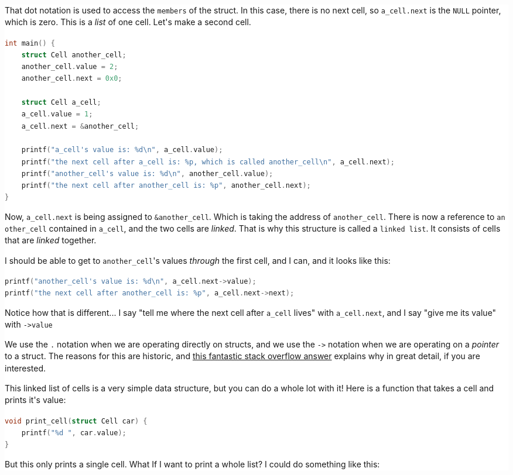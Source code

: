 That dot notation is used to access the `members` of the struct. In this case,
there is no next cell, so `a_cell.next` is the `NULL` pointer, which is
zero. This is a _list_ of one cell. Let's make a second cell.

```c
int main() {
    struct Cell another_cell;
    another_cell.value = 2;
    another_cell.next = 0x0;

    struct Cell a_cell;
    a_cell.value = 1;
    a_cell.next = &another_cell;

    printf("a_cell's value is: %d\n", a_cell.value);
    printf("the next cell after a_cell is: %p, which is called another_cell\n", a_cell.next);
    printf("another_cell's value is: %d\n", another_cell.value);
    printf("the next cell after another_cell is: %p", another_cell.next);
}
```

Now, `a_cell.next` is being assigned to `&another_cell`. Which is taking the
address of `another_cell`. There is now a reference to `another_cell` contained
in `a_cell`, and the two cells are _linked_.  That is why this structure is
called a `linked list`. It consists of cells that are _linked_ together.

I should be able to get to `another_cell`'s values _through_ the first
cell, and I can, and it looks like this:

```c
printf("another_cell's value is: %d\n", a_cell.next->value);
printf("the next cell after another_cell is: %p", a_cell.next->next);
```

Notice how that is different... I say "tell me where the next cell after
```a_cell``` lives" with ```a_cell.next```, and I say "give me its value" with
`->value`

We use the `.` notation when we are operating directly on structs, and we use
the `->` notation when we are operating on a _pointer_ to a struct. The reasons
for this are historic, and [this fantastic stack overflow
    answer](http://stackoverflow.com/questions/13366083/why-does-the-arrow-operator-in-c-exist)
explains why in great detail, if you are interested.

This linked list of cells is a very simple data structure, but you can do a
whole lot with it! Here is a function that takes a cell and prints it's value:

```c
void print_cell(struct Cell car) {
    printf("%d ", car.value);
}
```

But this only prints a single cell. What If I want to print a whole list? I could
do something like this:
